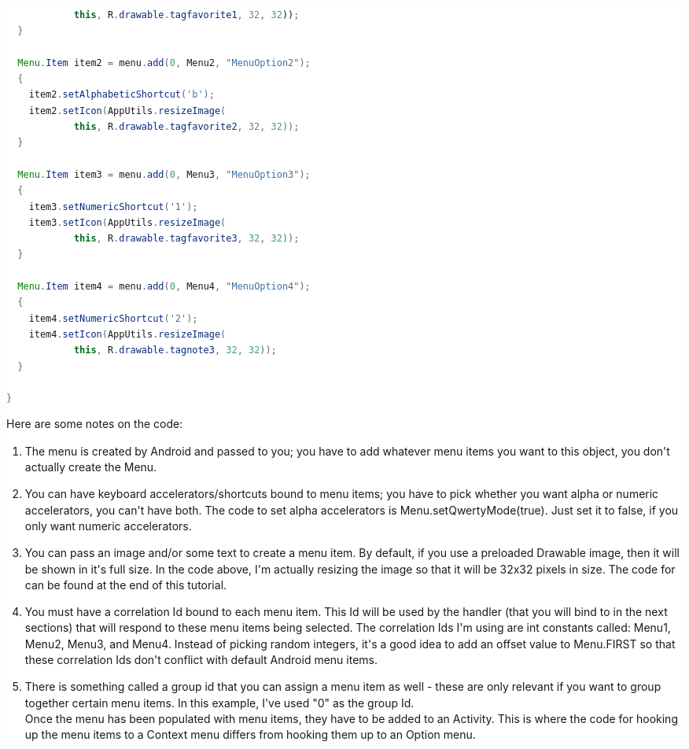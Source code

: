 ```java
            this, R.drawable.tagfavorite1, 32, 32));
  }

  Menu.Item item2 = menu.add(0, Menu2, "MenuOption2");
  {
    item2.setAlphabeticShortcut('b');
    item2.setIcon(AppUtils.resizeImage(
            this, R.drawable.tagfavorite2, 32, 32));
  }

  Menu.Item item3 = menu.add(0, Menu3, "MenuOption3");
  {
    item3.setNumericShortcut('1');
    item3.setIcon(AppUtils.resizeImage(
            this, R.drawable.tagfavorite3, 32, 32));
  }

  Menu.Item item4 = menu.add(0, Menu4, "MenuOption4");
  {
    item4.setNumericShortcut('2');
    item4.setIcon(AppUtils.resizeImage(
            this, R.drawable.tagnote3, 32, 32));
  }

}
```

Here are some notes on the code:

1. The menu is created by Android and passed to you; you have to add whatever menu items you want to
   this object, you don't actually create the Menu.

2. You can have keyboard accelerators/shortcuts bound to menu items; you have to pick whether you
   want alpha or numeric accelerators, you can't have both. The code to set alpha accelerators is
   Menu.setQwertyMode(true). Just set it to false, if you only want numeric accelerators.

3. You can pass an image and/or some text to create a menu item. By default, if you use a preloaded
   Drawable image, then it will be shown in it's full size. In the code above, I'm actually resizing
   the image so that it will be 32x32 pixels in size. The code for can be found at the end of this
   tutorial.

4. You must have a correlation Id bound to each menu item. This Id will be used by the handler (that
   you will bind to in the next sections) that will respond to these menu items being selected. The
   correlation Ids I'm using are int constants called: Menu1, Menu2, Menu3, and Menu4. Instead of
   picking random integers, it's a good idea to add an offset value to Menu.FIRST so that these
   correlation Ids don't conflict with default Android menu items.

5. There is something called a group id that you can assign a menu item as well - these are only
   relevant if you want to group together certain menu items. In this example, I've used "0" as the
   group Id. \
   Once the menu has been populated with menu items, they have to be added to an Activity. This is where
   the code for hooking up the menu items to a Context menu differs from hooking them up to an Option
   menu.
